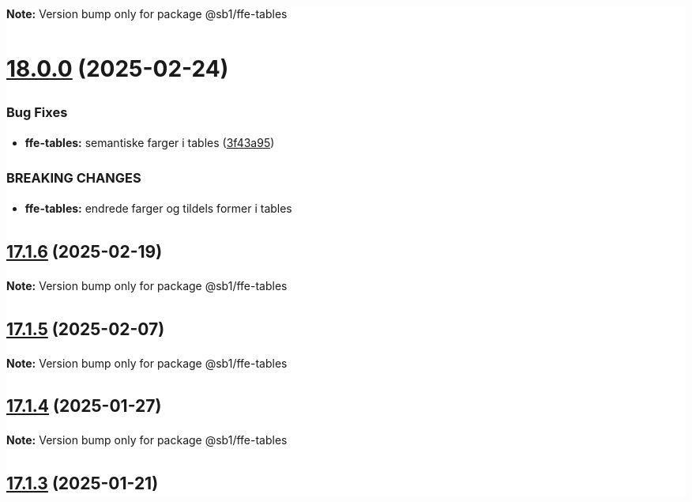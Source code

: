 **Note:** Version bump only for package @sb1/ffe-tables





# [18.0.0](https://github.com/SpareBank1/designsystem/compare/@sb1/ffe-tables@17.1.6...@sb1/ffe-tables@18.0.0) (2025-02-24)


### Bug Fixes

* **ffe-tables:** semantiske farger i tables ([3f43a95](https://github.com/SpareBank1/designsystem/commit/3f43a957251c6918bf2789648cb54372f46fd8ac))


### BREAKING CHANGES

* **ffe-tables:** endrede farger og tildels former i tables





## [17.1.6](https://github.com/SpareBank1/designsystem/compare/@sb1/ffe-tables@17.1.5...@sb1/ffe-tables@17.1.6) (2025-02-19)

**Note:** Version bump only for package @sb1/ffe-tables





## [17.1.5](https://github.com/SpareBank1/designsystem/compare/@sb1/ffe-tables@17.1.4...@sb1/ffe-tables@17.1.5) (2025-02-07)

**Note:** Version bump only for package @sb1/ffe-tables





## [17.1.4](https://github.com/SpareBank1/designsystem/compare/@sb1/ffe-tables@17.1.3...@sb1/ffe-tables@17.1.4) (2025-01-27)

**Note:** Version bump only for package @sb1/ffe-tables





## [17.1.3](https://github.com/SpareBank1/designsystem/compare/@sb1/ffe-tables@17.1.2...@sb1/ffe-tables@17.1.3) (2025-01-21)
